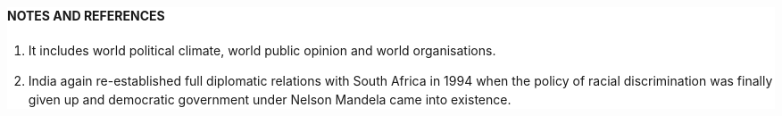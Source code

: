 #### **NOTES AND REFERENCES**

1. It includes world political climate, world public opinion and world organisations.

2. India again re-established full diplomatic relations with South Africa in 1994 when the policy of racial discrimination was finally given up and democratic government under Nelson Mandela came into existence.